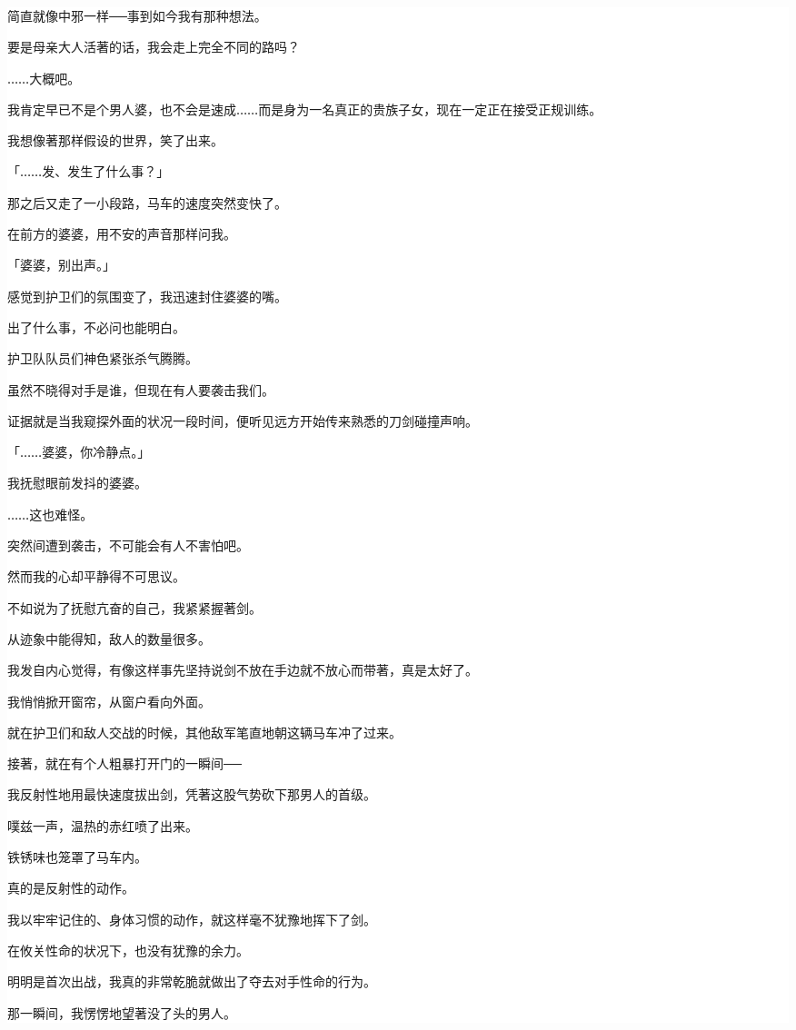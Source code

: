 简直就像中邪一样──事到如今我有那种想法。

要是母亲大人活著的话，我会走上完全不同的路吗？

……大概吧。

我肯定早已不是个男人婆，也不会是速成……而是身为一名真正的贵族子女，现在一定正在接受正规训练。

我想像著那样假设的世界，笑了出来。

「……发、发生了什么事？」

那之后又走了一小段路，马车的速度突然变快了。

在前方的婆婆，用不安的声音那样问我。

「婆婆，别出声。」

感觉到护卫们的氛围变了，我迅速封住婆婆的嘴。

出了什么事，不必问也能明白。

护卫队队员们神色紧张杀气腾腾。

虽然不晓得对手是谁，但现在有人要袭击我们。

证据就是当我窥探外面的状况一段时间，便听见远方开始传来熟悉的刀剑碰撞声响。

「……婆婆，你冷静点。」

我抚慰眼前发抖的婆婆。

……这也难怪。

突然间遭到袭击，不可能会有人不害怕吧。

然而我的心却平静得不可思议。

不如说为了抚慰亢奋的自己，我紧紧握著剑。

从迹象中能得知，敌人的数量很多。

我发自内心觉得，有像这样事先坚持说剑不放在手边就不放心而带著，真是太好了。

我悄悄掀开窗帘，从窗户看向外面。

就在护卫们和敌人交战的时候，其他敌军笔直地朝这辆马车冲了过来。

接著，就在有个人粗暴打开门的一瞬间──

我反射性地用最快速度拔出剑，凭著这股气势砍下那男人的首级。

噗兹一声，温热的赤红喷了出来。

铁锈味也笼罩了马车内。

真的是反射性的动作。

我以牢牢记住的、身体习惯的动作，就这样毫不犹豫地挥下了剑。

在攸关性命的状况下，也没有犹豫的余力。

明明是首次出战，我真的非常乾脆就做出了夺去对手性命的行为。

那一瞬间，我愣愣地望著没了头的男人。
